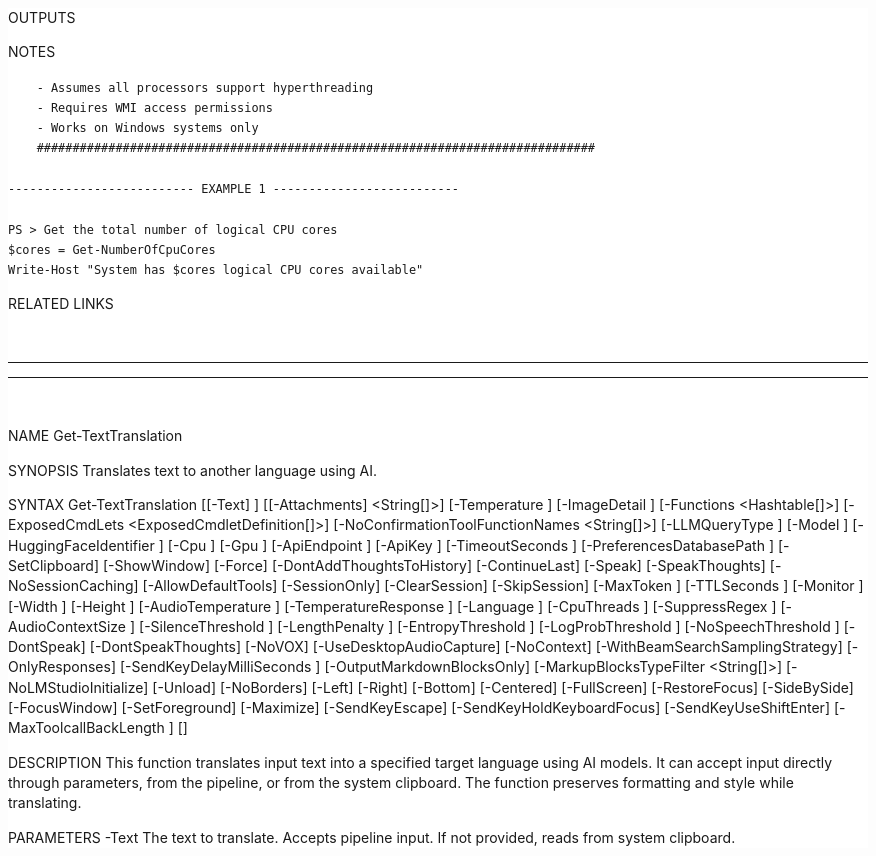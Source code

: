 OUTPUTS

NOTES


        - Assumes all processors support hyperthreading
        - Requires WMI access permissions
        - Works on Windows systems only
        ##############################################################################

    -------------------------- EXAMPLE 1 --------------------------

    PS > Get the total number of logical CPU cores
    $cores = Get-NumberOfCpuCores
    Write-Host "System has $cores logical CPU cores available"







RELATED LINKS

<br/><hr/><hr/><br/>

NAME
    Get-TextTranslation

SYNOPSIS
    Translates text to another language using AI.


SYNTAX
    Get-TextTranslation [[-Text] <String>] [[-Attachments] <String[]>] [-Temperature <Double>] [-ImageDetail <String>] [-Functions <Hashtable[]>] [-ExposedCmdLets <ExposedCmdletDefinition[]>] [-NoConfirmationToolFunctionNames <String[]>] [-LLMQueryType <String>] [-Model <String>] [-HuggingFaceIdentifier <String>] [-Cpu <Int32>] [-Gpu <Int32>] [-ApiEndpoint <String>] [-ApiKey <String>] [-TimeoutSeconds <Int32>] [-PreferencesDatabasePath <String>] [-SetClipboard] [-ShowWindow] [-Force] [-DontAddThoughtsToHistory] [-ContinueLast] [-Speak] [-SpeakThoughts] [-NoSessionCaching] [-AllowDefaultTools] [-SessionOnly] [-ClearSession] [-SkipSession] [-MaxToken <Int32>] [-TTLSeconds <Int32>] [-Monitor <String>] [-Width <Int32>] [-Height <Int32>] [-AudioTemperature <Double>] [-TemperatureResponse <Double>] [-Language <String>] [-CpuThreads <Int32>] [-SuppressRegex <String>] [-AudioContextSize <Int32>] [-SilenceThreshold <Double>] [-LengthPenalty <Double>] [-EntropyThreshold <Double>] [-LogProbThreshold <Double>] [-NoSpeechThreshold <Double>] [-DontSpeak] [-DontSpeakThoughts] [-NoVOX] [-UseDesktopAudioCapture] [-NoContext] [-WithBeamSearchSamplingStrategy] [-OnlyResponses] [-SendKeyDelayMilliSeconds <Int32>] [-OutputMarkdownBlocksOnly] [-MarkupBlocksTypeFilter <String[]>] [-NoLMStudioInitialize] [-Unload] [-NoBorders] [-Left] [-Right] [-Bottom] [-Centered] [-FullScreen] [-RestoreFocus] [-SideBySide] [-FocusWindow] [-SetForeground] [-Maximize] [-SendKeyEscape] [-SendKeyHoldKeyboardFocus] [-SendKeyUseShiftEnter] [-MaxToolcallBackLength <Int32>] [<CommonParameters>]


DESCRIPTION
    This function translates input text into a specified target language using AI
    models. It can accept input directly through parameters, from the pipeline, or
    from the system clipboard. The function preserves formatting and style while
    translating.


PARAMETERS
    -Text <String>
        The text to translate. Accepts pipeline input. If not provided, reads from system
        clipboard.
